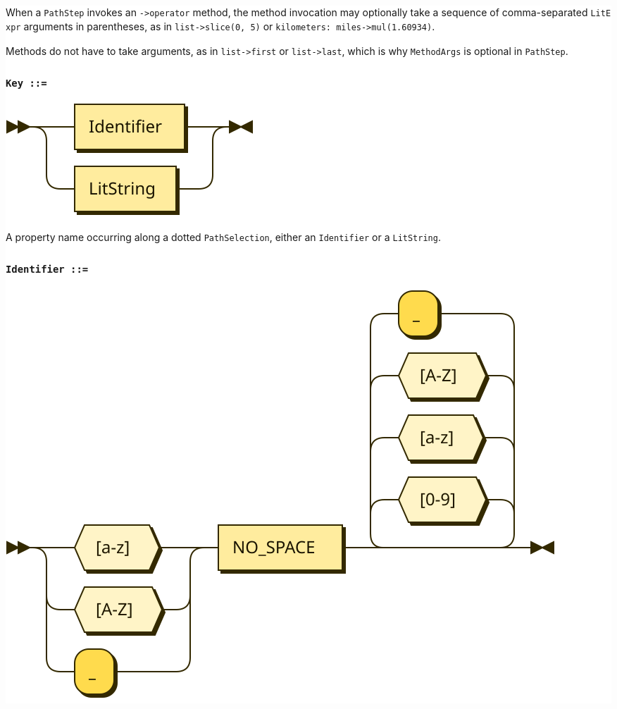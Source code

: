 When a `PathStep` invokes an `->operator` method, the method invocation may
optionally take a sequence of comma-separated `LitExpr` arguments in
parentheses, as in `list->slice(0, 5)` or `kilometers: miles->mul(1.60934)`.

Methods do not have to take arguments, as in `list->first` or `list->last`,
which is why `MethodArgs` is optional in `PathStep`.

### `Key ::=`

![Key](./grammar/Key.svg)

A property name occurring along a dotted `PathSelection`, either an `Identifier`
or a `LitString`.

### `Identifier ::=`

![Identifier](./grammar/Identifier.svg)
